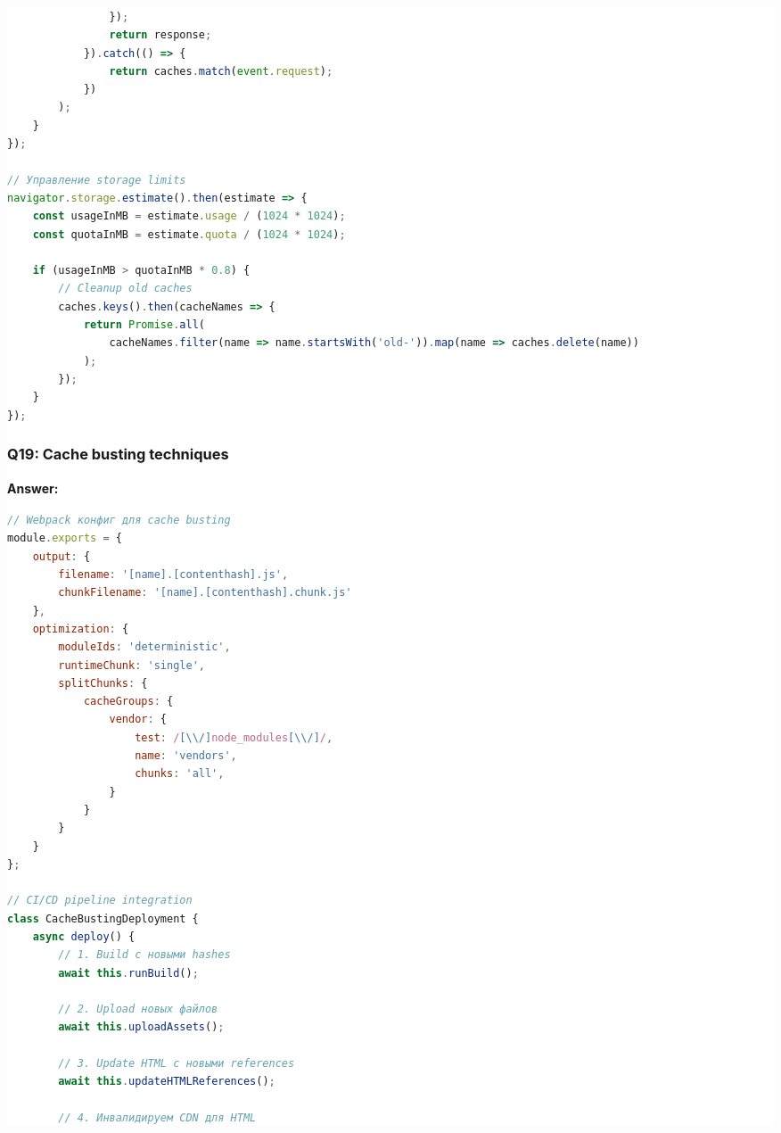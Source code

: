 ```javascript
                });
                return response;
            }).catch(() => {
                return caches.match(event.request);
            })
        );
    }
});

// Управление storage limits
navigator.storage.estimate().then(estimate => {
    const usageInMB = estimate.usage / (1024 * 1024);
    const quotaInMB = estimate.quota / (1024 * 1024);
    
    if (usageInMB > quotaInMB * 0.8) {
        // Cleanup old caches
        caches.keys().then(cacheNames => {
            return Promise.all(
                cacheNames.filter(name => name.startsWith('old-')).map(name => caches.delete(name))
            );
        });
    }
});
```

### Q19: Cache busting techniques

**Answer:**
```javascript
// Webpack конфиг для cache busting
module.exports = {
    output: {
        filename: '[name].[contenthash].js',
        chunkFilename: '[name].[contenthash].chunk.js'
    },
    optimization: {
        moduleIds: 'deterministic',
        runtimeChunk: 'single',
        splitChunks: {
            cacheGroups: {
                vendor: {
                    test: /[\\/]node_modules[\\/]/,
                    name: 'vendors',
                    chunks: 'all',
                }
            }
        }
    }
};

// CI/CD pipeline integration
class CacheBustingDeployment {
    async deploy() {
        // 1. Build с новыми hashes
        await this.runBuild();
        
        // 2. Upload новых файлов
        await this.uploadAssets();
        
        // 3. Update HTML с новыми references
        await this.updateHTMLReferences();
        
        // 4. Инвалидируем CDN для HTML
```